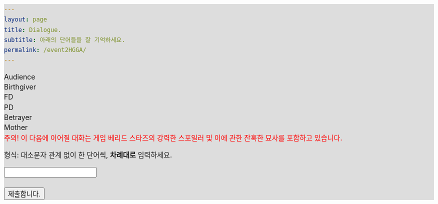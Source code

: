 ```yaml
---
layout: page
title: Dialogue.
subtitle: 아래의 단어들을 잘 기억하세요.
permalink: /event2HGGA/
---
```


<style>
body{
  background-color: #DDD;
}

</style>

<script>
  function jsMove(){
    var baselink = "/answer/dialogue/1"
    var pc = document.getElementById('passcode').value;
    window.open(baselink.concat(pc.toLowerCase()));
  }
</script>

<body>
<p>
Audience<br>
Birthgiver<br>
FD<br>
PD<br>
Betrayer<br>
Mother<br>
<span style="color: red">주의! 이 다음에 이어질 대화는 게임 베리드 스타즈의 강력한 스포일러 및 이에 관한 잔혹한 묘사를 포함하고 있습니다.</span>
</p>
<p> 
형식: 대소문자 관계 없이 한 단어씩, <b>차례대로</b> 입력하세요. <br>
  <form autocomplete='off' onsubmit = "jsMove();">
      <input id = 'passcode' type='text' required><br><br>
      <input type = 'submit' value = '제출합니다.'>
    </form>
</p>
</body>